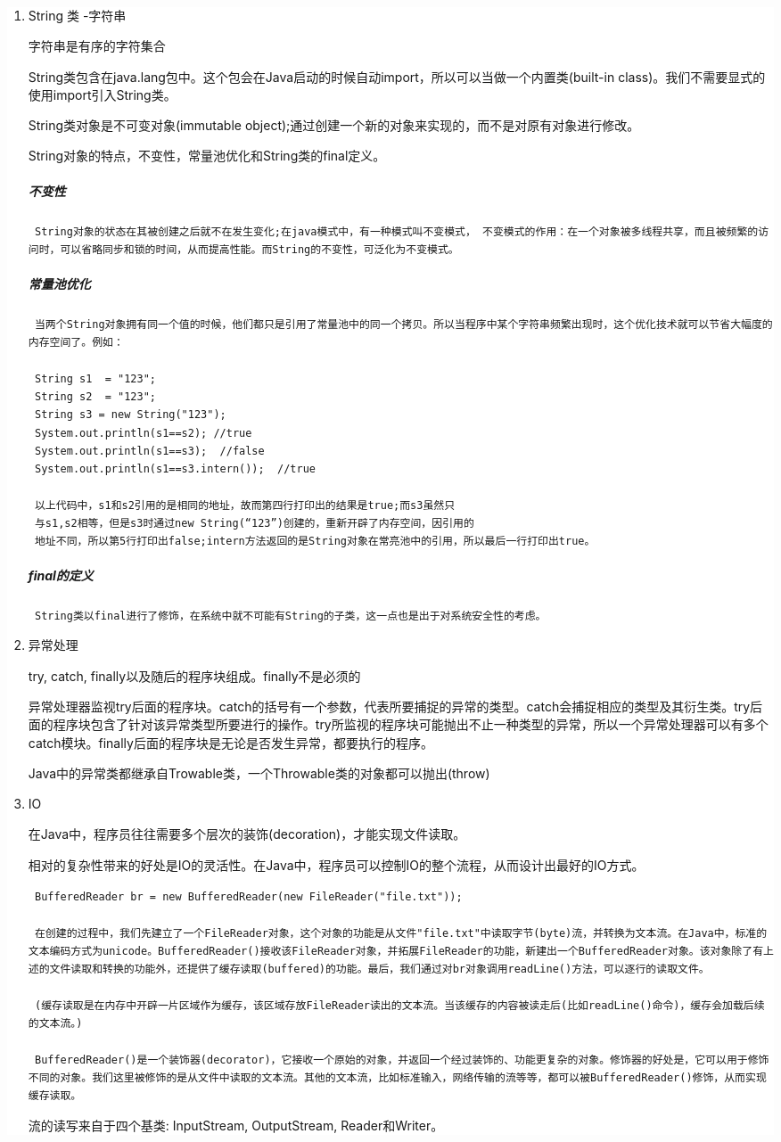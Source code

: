1. String 类 -字符串

    字符串是有序的字符集合

    String类包含在java.lang包中。这个包会在Java启动的时候自动import，所以可以当做一个内置类(built-in class)。我们不需要显式的使用import引入String类。

    String类对象是不可变对象(immutable object);通过创建一个新的对象来实现的，而不是对原有对象进行修改。

    String对象的特点，不变性，常量池优化和String类的final定义。

    ##### 不变性
        String对象的状态在其被创建之后就不在发生变化;在java模式中，有一种模式叫不变模式， 不变模式的作用：在一个对象被多线程共享，而且被频繁的访问时，可以省略同步和锁的时间，从而提高性能。而String的不变性，可泛化为不变模式。

    ##### 常量池优化
        当两个String对象拥有同一个值的时候，他们都只是引用了常量池中的同一个拷贝。所以当程序中某个字符串频繁出现时，这个优化技术就可以节省大幅度的内存空间了。例如：

        String s1  = "123";
        String s2  = "123";
        String s3 = new String("123"); 
        System.out.println(s1==s2); //true
        System.out.println(s1==s3);  //false
        System.out.println(s1==s3.intern());  //true

        以上代码中，s1和s2引用的是相同的地址，故而第四行打印出的结果是true;而s3虽然只
        与s1,s2相等，但是s3时通过new String(“123”)创建的，重新开辟了内存空间，因引用的
        地址不同，所以第5行打印出false;intern方法返回的是String对象在常亮池中的引用，所以最后一行打印出true。
    
    ##### final的定义
        String类以final进行了修饰，在系统中就不可能有String的子类，这一点也是出于对系统安全性的考虑。



2. 异常处理

    try, catch, finally以及随后的程序块组成。finally不是必须的

    异常处理器监视try后面的程序块。catch的括号有一个参数，代表所要捕捉的异常的类型。catch会捕捉相应的类型及其衍生类。try后面的程序块包含了针对该异常类型所要进行的操作。try所监视的程序块可能抛出不止一种类型的异常，所以一个异常处理器可以有多个catch模块。finally后面的程序块是无论是否发生异常，都要执行的程序。
    

    Java中的异常类都继承自Trowable类，一个Throwable类的对象都可以抛出(throw)

3. IO 

    在Java中，程序员往往需要多个层次的装饰(decoration)，才能实现文件读取。

    相对的复杂性带来的好处是IO的灵活性。在Java中，程序员可以控制IO的整个流程，从而设计出最好的IO方式。

        BufferedReader br = new BufferedReader(new FileReader("file.txt"));

        在创建的过程中，我们先建立了一个FileReader对象，这个对象的功能是从文件"file.txt"中读取字节(byte)流，并转换为文本流。在Java中，标准的文本编码方式为unicode。BufferedReader()接收该FileReader对象，并拓展FileReader的功能，新建出一个BufferedReader对象。该对象除了有上述的文件读取和转换的功能外，还提供了缓存读取(buffered)的功能。最后，我们通过对br对象调用readLine()方法，可以逐行的读取文件。

        (缓存读取是在内存中开辟一片区域作为缓存，该区域存放FileReader读出的文本流。当该缓存的内容被读走后(比如readLine()命令)，缓存会加载后续的文本流。)

        BufferedReader()是一个装饰器(decorator)，它接收一个原始的对象，并返回一个经过装饰的、功能更复杂的对象。修饰器的好处是，它可以用于修饰不同的对象。我们这里被修饰的是从文件中读取的文本流。其他的文本流，比如标准输入，网络传输的流等等，都可以被BufferedReader()修饰，从而实现缓存读取。

    流的读写来自于四个基类: InputStream, OutputStream, Reader和Writer。
